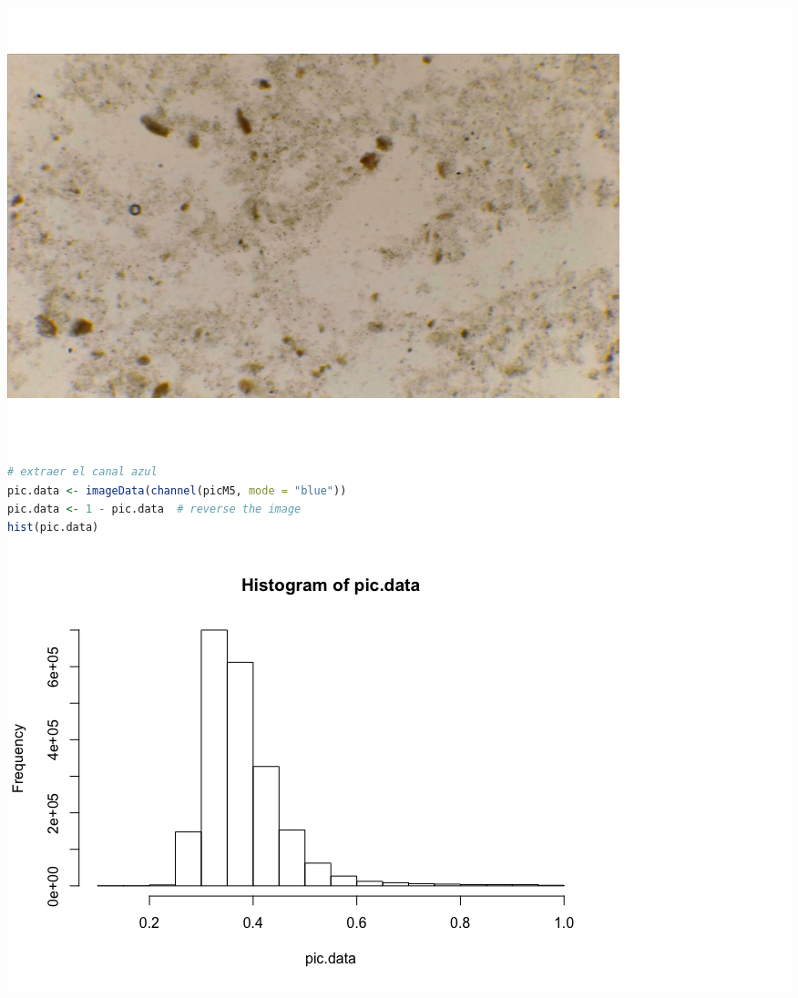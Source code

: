 ![](cell_analysis_files/figure-gfm/M5-1.png)

``` r
# extraer el canal azul
pic.data <- imageData(channel(picM5, mode = "blue"))
pic.data <- 1 - pic.data  # reverse the image 
hist(pic.data)
```

![](cell_analysis_files/figure-gfm/M5-2.png)
